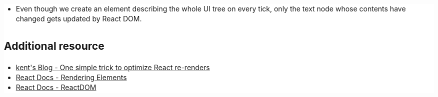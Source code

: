 ```js
```

-   Even though we create an element describing the whole UI tree on every tick, only the text node whose contents have changed gets updated by React DOM.

## Additional resource

-   [kent's Blog - One simple trick to optimize React re-renders](https://kentcdodds.com/blog/optimize-react-re-renders/)
-   [React Docs - Rendering Elements](https://reactjs.org/docs/rendering-elements.html)
-   [React Docs - ReactDOM](https://reactjs.org/docs/react-dom.html)

